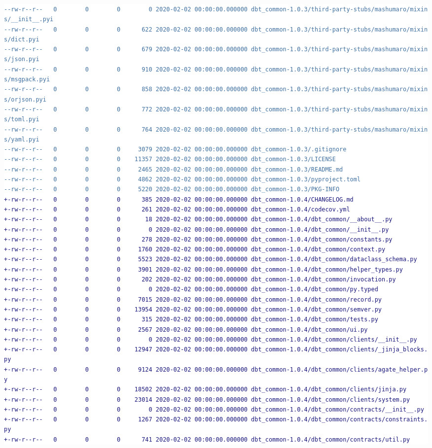 ```diff
--rw-r--r--   0        0        0        0 2020-02-02 00:00:00.000000 dbt_common-1.0.3/third-party-stubs/mashumaro/mixins/__init__.pyi
--rw-r--r--   0        0        0      622 2020-02-02 00:00:00.000000 dbt_common-1.0.3/third-party-stubs/mashumaro/mixins/dict.pyi
--rw-r--r--   0        0        0      679 2020-02-02 00:00:00.000000 dbt_common-1.0.3/third-party-stubs/mashumaro/mixins/json.pyi
--rw-r--r--   0        0        0      910 2020-02-02 00:00:00.000000 dbt_common-1.0.3/third-party-stubs/mashumaro/mixins/msgpack.pyi
--rw-r--r--   0        0        0      858 2020-02-02 00:00:00.000000 dbt_common-1.0.3/third-party-stubs/mashumaro/mixins/orjson.pyi
--rw-r--r--   0        0        0      772 2020-02-02 00:00:00.000000 dbt_common-1.0.3/third-party-stubs/mashumaro/mixins/toml.pyi
--rw-r--r--   0        0        0      764 2020-02-02 00:00:00.000000 dbt_common-1.0.3/third-party-stubs/mashumaro/mixins/yaml.pyi
--rw-r--r--   0        0        0     3079 2020-02-02 00:00:00.000000 dbt_common-1.0.3/.gitignore
--rw-r--r--   0        0        0    11357 2020-02-02 00:00:00.000000 dbt_common-1.0.3/LICENSE
--rw-r--r--   0        0        0     2465 2020-02-02 00:00:00.000000 dbt_common-1.0.3/README.md
--rw-r--r--   0        0        0     4862 2020-02-02 00:00:00.000000 dbt_common-1.0.3/pyproject.toml
--rw-r--r--   0        0        0     5220 2020-02-02 00:00:00.000000 dbt_common-1.0.3/PKG-INFO
+-rw-r--r--   0        0        0      385 2020-02-02 00:00:00.000000 dbt_common-1.0.4/CHANGELOG.md
+-rw-r--r--   0        0        0      261 2020-02-02 00:00:00.000000 dbt_common-1.0.4/codecov.yml
+-rw-r--r--   0        0        0       18 2020-02-02 00:00:00.000000 dbt_common-1.0.4/dbt_common/__about__.py
+-rw-r--r--   0        0        0        0 2020-02-02 00:00:00.000000 dbt_common-1.0.4/dbt_common/__init__.py
+-rw-r--r--   0        0        0      278 2020-02-02 00:00:00.000000 dbt_common-1.0.4/dbt_common/constants.py
+-rw-r--r--   0        0        0     1760 2020-02-02 00:00:00.000000 dbt_common-1.0.4/dbt_common/context.py
+-rw-r--r--   0        0        0     5523 2020-02-02 00:00:00.000000 dbt_common-1.0.4/dbt_common/dataclass_schema.py
+-rw-r--r--   0        0        0     3901 2020-02-02 00:00:00.000000 dbt_common-1.0.4/dbt_common/helper_types.py
+-rw-r--r--   0        0        0      202 2020-02-02 00:00:00.000000 dbt_common-1.0.4/dbt_common/invocation.py
+-rw-r--r--   0        0        0        0 2020-02-02 00:00:00.000000 dbt_common-1.0.4/dbt_common/py.typed
+-rw-r--r--   0        0        0     7015 2020-02-02 00:00:00.000000 dbt_common-1.0.4/dbt_common/record.py
+-rw-r--r--   0        0        0    13954 2020-02-02 00:00:00.000000 dbt_common-1.0.4/dbt_common/semver.py
+-rw-r--r--   0        0        0      315 2020-02-02 00:00:00.000000 dbt_common-1.0.4/dbt_common/tests.py
+-rw-r--r--   0        0        0     2567 2020-02-02 00:00:00.000000 dbt_common-1.0.4/dbt_common/ui.py
+-rw-r--r--   0        0        0        0 2020-02-02 00:00:00.000000 dbt_common-1.0.4/dbt_common/clients/__init__.py
+-rw-r--r--   0        0        0    12947 2020-02-02 00:00:00.000000 dbt_common-1.0.4/dbt_common/clients/_jinja_blocks.py
+-rw-r--r--   0        0        0     9124 2020-02-02 00:00:00.000000 dbt_common-1.0.4/dbt_common/clients/agate_helper.py
+-rw-r--r--   0        0        0    18502 2020-02-02 00:00:00.000000 dbt_common-1.0.4/dbt_common/clients/jinja.py
+-rw-r--r--   0        0        0    23014 2020-02-02 00:00:00.000000 dbt_common-1.0.4/dbt_common/clients/system.py
+-rw-r--r--   0        0        0        0 2020-02-02 00:00:00.000000 dbt_common-1.0.4/dbt_common/contracts/__init__.py
+-rw-r--r--   0        0        0     1267 2020-02-02 00:00:00.000000 dbt_common-1.0.4/dbt_common/contracts/constraints.py
+-rw-r--r--   0        0        0      741 2020-02-02 00:00:00.000000 dbt_common-1.0.4/dbt_common/contracts/util.py
```